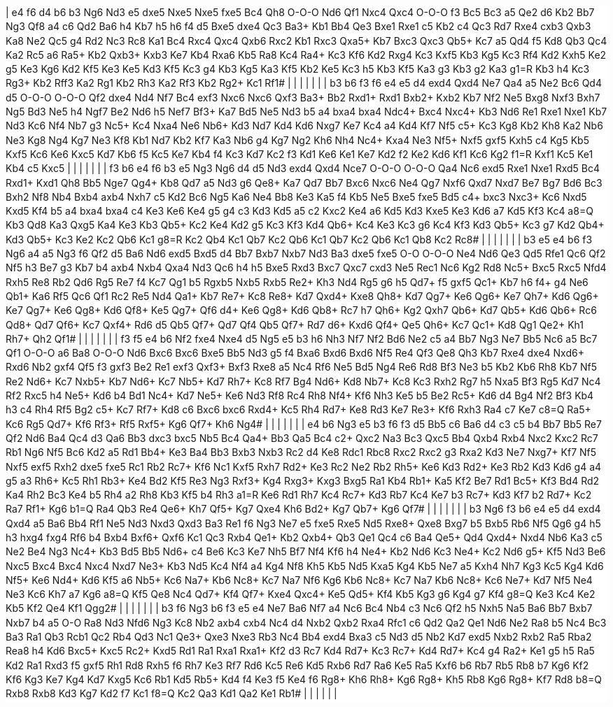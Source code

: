 | e4 f6 d4 b6 b3 Ng6 Nd3 e5 dxe5 Nxe5 Nxe5 fxe5 Bc4 Qh8 O-O-O Nd6 Qf1 Nxc4 Qxc4 O-O-O f3 Bc5 Bc3 a5 Qe2 d6 Kb2 Bb7 Ng3 Qf8 a4 c6 Qd2 Ba6 h4 Kb7 h5 h6 f4 d5 Bxe5 dxe4 Qc3 Ba3+ Kb1 Bb4 Qe3 Bxe1 Rxe1 c5 Kb2 c4 Qc3 Rd7 Rxe4 cxb3 Qxb3 Ka8 Ne2 Qc5 g4 Rd2 Nc3 Rc8 Ka1 Bc4 Rxc4 Qxc4 Qxb6 Rxc2 Kb1 Rxc3 Qxa5+ Kb7 Bxc3 Qxc3 Qb5+ Kc7 a5 Qd4 f5 Kd8 Qb3 Qc4 Ka2 Rc5 a6 Ra5+ Kb2 Qxb3+ Kxb3 Ke7 Kb4 Rxa6 Kb5 Ra8 Kc4 Ra4+ Kc3 Kf6 Kd2 Rxg4 Kc3 Kxf5 Kb3 Kg5 Kc3 Rf4 Kd2 Kxh5 Ke2 g5 Ke3 Kg6 Kd2 Kf5 Ke3 Ke5 Kd3 Kf5 Kc3 g4 Kb3 Kg5 Ka3 Kf5 Kb2 Ke5 Kc3 h5 Kb3 Kf5 Ka3 g3 Kb3 g2 Ka3 g1=R Kb3 h4 Kc3 Rg3+ Kb2 Rff3 Ka2 Rg1 Kb2 Rh3 Ka2 Rf3 Kb2 Rg2+ Kc1 Rf1# |  |  |  |  |  |
| b3 b6 f3 f6 e4 e5 d4 exd4 Qxd4 Ne7 Qa4 a5 Ne2 Bc6 Qd4 d5 O-O-O O-O-O Qf2 dxe4 Nd4 Nf7 Bc4 exf3 Nxc6 Nxc6 Qxf3 Ba3+ Bb2 Rxd1+ Rxd1 Bxb2+ Kxb2 Kb7 Nf2 Ne5 Bxg8 Nxf3 Bxh7 Ng5 Bd3 Ne5 h4 Ngf7 Be2 Nd6 h5 Nef7 Bf3+ Ka7 Bd5 Ne5 Nd3 b5 a4 bxa4 bxa4 Ndc4+ Bxc4 Nxc4+ Kb3 Nd6 Re1 Rxe1 Nxe1 Kb7 Nd3 Kc6 Nf4 Nb7 g3 Nc5+ Kc4 Nxa4 Ne6 Nb6+ Kd3 Nd7 Kd4 Kd6 Nxg7 Ke7 Kc4 a4 Kd4 Kf7 Nf5 c5+ Kc3 Kg8 Kb2 Kh8 Ka2 Nb6 Ne3 Kg8 Ng4 Kg7 Ne3 Kf8 Kb1 Nd7 Kb2 Kf7 Ka3 Nb6 g4 Kg7 Ng2 Kh6 Nh4 Nc4+ Kxa4 Ne3 Nf5+ Nxf5 gxf5 Kxh5 c4 Kg5 Kb5 Kxf5 Kc6 Ke6 Kxc5 Kd7 Kb6 f5 Kc5 Ke7 Kb4 f4 Kc3 Kd7 Kc2 f3 Kd1 Ke6 Ke1 Ke7 Kd2 f2 Ke2 Kd6 Kf1 Kc6 Kg2 f1=R Kxf1 Kc5 Ke1 Kb4 c5 Kxc5 |  |  |  |  |  |
| f3 b6 e4 f6 b3 e5 Ng3 Ng6 d4 d5 Nd3 exd4 Qxd4 Nce7 O-O-O O-O-O Qa4 Nc6 exd5 Rxe1 Nxe1 Rxd5 Bc4 Rxd1+ Kxd1 Qh8 Bb5 Nge7 Qg4+ Kb8 Qd7 a5 Nd3 g6 Qe8+ Ka7 Qd7 Bb7 Bxc6 Nxc6 Ne4 Qg7 Nxf6 Qxd7 Nxd7 Be7 Bg7 Bd6 Bc3 Bxh2 Nf8 Nb4 Bxb4 axb4 Nxh7 c5 Kd2 Bc6 Ng5 Ka6 Ne4 Bb8 Ke3 Ka5 f4 Kb5 Ne5 Bxe5 fxe5 Bd5 c4+ bxc3 Nxc3+ Kc6 Nxd5 Kxd5 Kf4 b5 a4 bxa4 bxa4 c4 Ke3 Ke6 Ke4 g5 g4 c3 Kd3 Kd5 a5 c2 Kxc2 Ke4 a6 Kd5 Kd3 Kxe5 Ke3 Kd6 a7 Kd5 Kf3 Kc4 a8=Q Kb3 Qd8 Ka3 Qxg5 Ka4 Ke3 Kb3 Qb5+ Kc2 Ke4 Kd2 g5 Kc3 Kf3 Kd4 Qb6+ Kc4 Ke3 Kc3 g6 Kc4 Kf3 Kd3 Qb5+ Kc3 g7 Kd2 Qb4+ Kd3 Qb5+ Kc3 Ke2 Kc2 Qb6 Kc1 g8=R Kc2 Qb4 Kc1 Qb7 Kc2 Qb6 Kc1 Qb7 Kc2 Qb6 Kc1 Qb8 Kc2 Rc8# |  |  |  |  |  |
| b3 e5 e4 b6 f3 Ng6 a4 a5 Ng3 f6 Qf2 d5 Ba6 Nd6 exd5 Bxd5 d4 Bb7 Bxb7 Nxb7 Nd3 Ba3 dxe5 fxe5 O-O O-O-O Ne4 Nd6 Qe3 Qd5 Rfe1 Qc6 Qf2 Nf5 h3 Be7 g3 Kb7 b4 axb4 Nxb4 Qxa4 Nd3 Qc6 h4 h5 Bxe5 Rxd3 Bxc7 Qxc7 cxd3 Ne5 Rec1 Nc6 Kg2 Rd8 Nc5+ Bxc5 Rxc5 Nfd4 Rxh5 Re8 Rb2 Qd6 Rg5 Re7 f4 Kc7 Qg1 b5 Rgxb5 Nxb5 Rxb5 Re2+ Kh3 Nd4 Rg5 g6 h5 Qd7+ f5 gxf5 Qc1+ Kb7 h6 f4+ g4 Ne6 Qb1+ Ka6 Rf5 Qc6 Qf1 Rc2 Re5 Nd4 Qa1+ Kb7 Re7+ Kc8 Re8+ Kd7 Qxd4+ Kxe8 Qh8+ Kd7 Qg7+ Ke6 Qg6+ Ke7 Qh7+ Kd6 Qg6+ Ke7 Qg7+ Ke6 Qg8+ Kd6 Qf8+ Ke5 Qg7+ Qf6 d4+ Ke6 Qg8+ Kd6 Qb8+ Rc7 h7 Qh6+ Kg2 Qxh7 Qb6+ Kd7 Qb5+ Kd6 Qb6+ Rc6 Qd8+ Qd7 Qf6+ Kc7 Qxf4+ Rd6 d5 Qb5 Qf7+ Qd7 Qf4 Qb5 Qf7+ Rd7 d6+ Kxd6 Qf4+ Qe5 Qh6+ Kc7 Qc1+ Kd8 Qg1 Qe2+ Kh1 Rh7+ Qh2 Qf1# |  |  |  |  |  |
| f3 f5 e4 b6 Nf2 fxe4 Nxe4 d5 Ng5 e5 b3 h6 Nh3 Nf7 Nf2 Bd6 Ne2 c5 a4 Bb7 Ng3 Ne7 Bb5 Nc6 a5 Bc7 Qf1 O-O-O a6 Ba8 O-O-O Nd6 Bxc6 Bxc6 Bxe5 Bb5 Nd3 g5 f4 Bxa6 Bxd6 Bxd6 Nf5 Re4 Qf3 Qe8 Qh3 Kb7 Rxe4 dxe4 Nxd6+ Rxd6 Nb2 gxf4 Qf5 f3 gxf3 Be2 Re1 exf3 Qxf3+ Bxf3 Rxe8 a5 Nc4 Rf6 Ne5 Bd5 Ng4 Re6 Rd8 Bf3 Ne3 b5 Kb2 Kb6 Rh8 Kb7 Nf5 Re2 Nd6+ Kc7 Nxb5+ Kb7 Nd6+ Kc7 Nb5+ Kd7 Rh7+ Kc8 Rf7 Bg4 Nd6+ Kd8 Nb7+ Kc8 Kc3 Rxh2 Rg7 h5 Nxa5 Bf3 Rg5 Kd7 Nc4 Rf2 Rxc5 h4 Ne5+ Kd6 b4 Bd1 Nc4+ Kd7 Ne5+ Ke6 Nd3 Rf8 Rc4 Rh8 Nf4+ Kf6 Nh3 Ke5 b5 Be2 Rc5+ Kd6 d4 Bg4 Nf2 Bf3 Kb4 h3 c4 Rh4 Rf5 Bg2 c5+ Kc7 Rf7+ Kd8 c6 Bxc6 bxc6 Rxd4+ Kc5 Rh4 Rd7+ Ke8 Rd3 Ke7 Re3+ Kf6 Rxh3 Ra4 c7 Ke7 c8=Q Ra5+ Kc6 Rg5 Qd7+ Kf6 Rf3+ Rf5 Rxf5+ Kg6 Qf7+ Kh6 Ng4# |  |  |  |  |  |
| e4 b6 Ng3 e5 b3 f6 f3 d5 Bb5 c6 Ba6 d4 c3 c5 b4 Bb7 Bb5 Re7 Qf2 Nd6 Ba4 Qc4 d3 Qa6 Bb3 dxc3 bxc5 Nb5 Bc4 Qa4+ Bb3 Qa5 Bc4 c2+ Qxc2 Na3 Bc3 Qxc5 Bb4 Qxb4 Rxb4 Nxc2 Kxc2 Rc7 Rb1 Ng6 Nf5 Bc6 Kd2 a5 Rd1 Bb4+ Ke3 Ba4 Bb3 Bxb3 Nxb3 Rc2 d4 Ke8 Rdc1 Rbc8 Rxc2 Rxc2 g3 Rxa2 Kd3 Ne7 Nxg7+ Kf7 Nf5 Nxf5 exf5 Rxh2 dxe5 fxe5 Rc1 Rb2 Rc7+ Kf6 Nc1 Kxf5 Rxh7 Rd2+ Ke3 Rc2 Ne2 Rb2 Rh5+ Ke6 Kd3 Rd2+ Ke3 Rb2 Kd3 Kd6 g4 a4 g5 a3 Rh6+ Kc5 Rh1 Rb3+ Ke4 Bd2 Kf5 Re3 Ng3 Rxf3+ Kg4 Rxg3+ Kxg3 Bxg5 Ra1 Kb4 Rb1+ Ka5 Kf2 Be7 Rd1 Bc5+ Kf3 Bd4 Rd2 Ka4 Rh2 Bc3 Ke4 b5 Rh4 a2 Rh8 Kb3 Kf5 b4 Rh3 a1=R Ke6 Rd1 Rh7 Kc4 Rc7+ Kd3 Rb7 Kc4 Ke7 b3 Rc7+ Kd3 Kf7 b2 Rd7+ Kc2 Ra7 Rf1+ Kg6 b1=Q Ra4 Qb3 Re4 Qe6+ Kh7 Qf5+ Kg7 Qxe4 Kh6 Bd2+ Kg7 Qb7+ Kg6 Qf7# |  |  |  |  |  |
| b3 Ng6 f3 b6 e4 e5 d4 exd4 Qxd4 a5 Ba6 Bb4 Rf1 Ne5 Nd3 Nxd3 Qxd3 Ba3 Re1 f6 Ng3 Ne7 e5 fxe5 Rxe5 Nd5 Rxe8+ Qxe8 Bxg7 b5 Bxb5 Rb6 Nf5 Qg6 g4 h5 h3 hxg4 fxg4 Rf6 b4 Bxb4 Bxf6+ Qxf6 Kc1 Qc3 Rxb4 Qe1+ Kb2 Qxb4+ Qb3 Qe1 Qc4 c6 Ba4 Qe5+ Qd4 Qxd4+ Nxd4 Nb6 Ka3 c5 Ne2 Be4 Ng3 Nc4+ Kb3 Bd5 Bb5 Nd6+ c4 Be6 Kc3 Ke7 Nh5 Bf7 Nf4 Kf6 h4 Ne4+ Kb2 Nd6 Kc3 Ne4+ Kc2 Nd6 g5+ Kf5 Nd3 Be6 Nxc5 Bxc4 Bxc4 Nxc4 Nxd7 Ne3+ Kb3 Nd5 Kc4 Nf4 a4 Kg4 Nf8 Kh5 Kb5 Nd5 Kxa5 Kg4 Kb5 Ne7 a5 Kxh4 Nh7 Kg3 Kc5 Kg4 Kd6 Nf5+ Ke6 Nd4+ Kd6 Kf5 a6 Nb5+ Kc6 Na7+ Kb6 Nc8+ Kc7 Na7 Nf6 Kg6 Kb6 Nc8+ Kc7 Na7 Kb6 Nc8+ Kc6 Ne7+ Kd7 Nf5 Ne4 Ne3 Kc6 Kh7 a7 Kg6 a8=Q Kf5 Qe8 Nc4 Qd7+ Kf4 Qf7+ Kxe4 Qxc4+ Ke5 Qd5+ Kf4 Kb5 Kg3 g6 Kg4 g7 Kf4 g8=Q Ke3 Kc4 Ke2 Kb5 Kf2 Qe4 Kf1 Qgg2# |  |  |  |  |  |
| b3 f6 Ng3 b6 f3 e5 e4 Ne7 Ba6 Nf7 a4 Nc6 Bc4 Nb4 c3 Nc6 Qf2 h5 Nxh5 Na5 Ba6 Bb7 Bxb7 Nxb7 b4 a5 O-O Ra8 Nd3 Nfd6 Ng3 Kc8 Nb2 axb4 cxb4 Nc4 d4 Nxb2 Qxb2 Rxa4 Rfc1 c6 Qd2 Qa2 Qe1 Nd6 Ne2 Ra8 b5 Nc4 Bc3 Ba3 Ra1 Qb3 Rcb1 Qc2 Rb4 Qd3 Nc1 Qe3+ Qxe3 Nxe3 Rb3 Nc4 Bb4 exd4 Bxa3 c5 Nd3 d5 Nb2 Kd7 exd5 Nxb2 Rxb2 Ra5 Rba2 Rea8 h4 Kd6 Bxc5+ Kxc5 Rc2+ Kxd5 Rd1 Ra1 Rxa1 Rxa1+ Kf2 d3 Rc7 Kd4 Rd7+ Kc3 Rc7+ Kd4 Rd7+ Kc4 g4 Ra2+ Ke1 g5 h5 Ra5 Kd2 Ra1 Rxd3 f5 gxf5 Rh1 Rd8 Rxh5 f6 Rh7 Ke3 Rf7 Rd6 Kc5 Re6 Kd5 Rxb6 Rd7 Ra6 Ke5 Ra5 Kxf6 b6 Rb7 Rb5 Rb8 b7 Kg6 Kf2 Kf6 Kg3 Ke7 Kg4 Kd7 Kxg5 Kc6 Rb1 Kd5 Rb5+ Kd4 f4 Ke3 f5 Ke4 f6 Rg8+ Kh6 Rh8+ Kg6 Rg8+ Kh5 Rb8 Kg6 Rg8+ Kf7 Rd8 b8=Q Rxb8 Rxb8 Kd3 Kg7 Kd2 f7 Kc1 f8=Q Kc2 Qa3 Kd1 Qa2 Ke1 Rb1# |  |  |  |  |  |